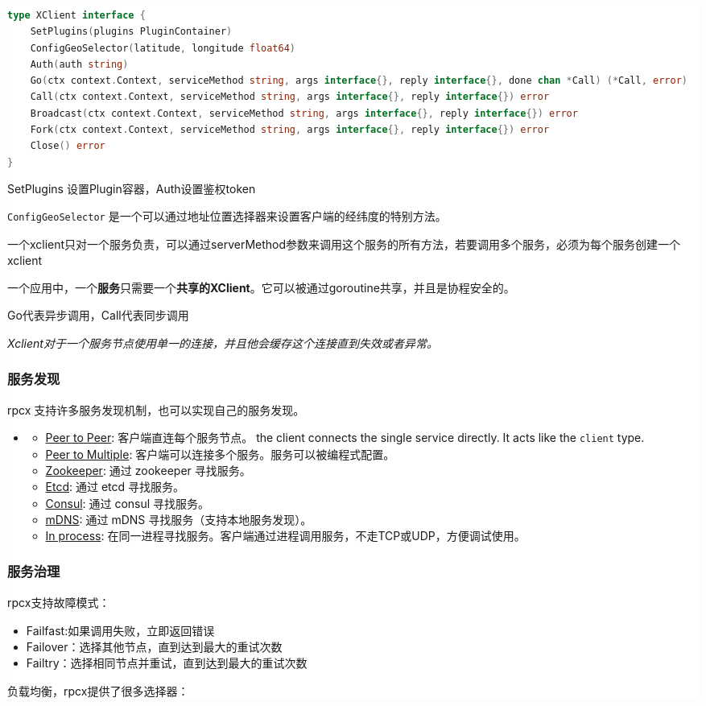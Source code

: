 ```go
type XClient interface {
    SetPlugins(plugins PluginContainer)
    ConfigGeoSelector(latitude, longitude float64)
    Auth(auth string)
    Go(ctx context.Context, serviceMethod string, args interface{}, reply interface{}, done chan *Call) (*Call, error)
    Call(ctx context.Context, serviceMethod string, args interface{}, reply interface{}) error
    Broadcast(ctx context.Context, serviceMethod string, args interface{}, reply interface{}) error
    Fork(ctx context.Context, serviceMethod string, args interface{}, reply interface{}) error
    Close() error
}
```

SetPlugins 设置Plugin容器，Auth设置鉴权token

`ConfigGeoSelector` 是一个可以通过地址位置选择器来设置客户端的经纬度的特别方法。

一个xclient只对一个服务负责，可以通过serverMethod参数来调用这个服务的所有方法，若要调用多个服务，必须为每个服务创建一个xclient

一个应用中，一个**服务**只需要一个**共享的XClient**。它可以被通过goroutine共享，并且是协程安全的。

Go代表异步调用，Call代表同步调用

*Xclient对于一个服务节点使用单一的连接，并且他会缓存这个连接直到失效或者异常。*

### 服务发现

rpcx 支持许多服务发现机制，也可以实现自己的服务发现。

- - [Peer to Peer](https://www.bookstack.cn/read/go-rpc-programming-guide-latest/part2-registry.md#peer2peer): 客户端直连每个服务节点。 the client connects the single service directly. It acts like the `client` type.
  - [Peer to Multiple](https://www.bookstack.cn/read/go-rpc-programming-guide-latest/part2-registry.md#multiple): 客户端可以连接多个服务。服务可以被编程式配置。
  - [Zookeeper](https://www.bookstack.cn/read/go-rpc-programming-guide-latest/part2-registry.md#zookeeper): 通过 zookeeper 寻找服务。
  - [Etcd](https://www.bookstack.cn/read/go-rpc-programming-guide-latest/part2-registry.md#etcd): 通过 etcd 寻找服务。
  - [Consul](https://www.bookstack.cn/read/go-rpc-programming-guide-latest/part2-registry.md#consul): 通过 consul 寻找服务。
  - [mDNS](https://www.bookstack.cn/read/go-rpc-programming-guide-latest/part2-registry.md#mdns): 通过 mDNS 寻找服务（支持本地服务发现）。
  - [In process](https://www.bookstack.cn/read/go-rpc-programming-guide-latest/part2-registry.md#inprocess): 在同一进程寻找服务。客户端通过进程调用服务，不走TCP或UDP，方便调试使用。

### 服务治理

rpcx支持故障模式：

- Failfast:如果调用失败，立即返回错误
- Failover：选择其他节点，直到达到最大的重试次数
- Failtry：选择相同节点并重试，直到达到最大的重试次数

负载均衡，rpcx提供了很多选择器：
